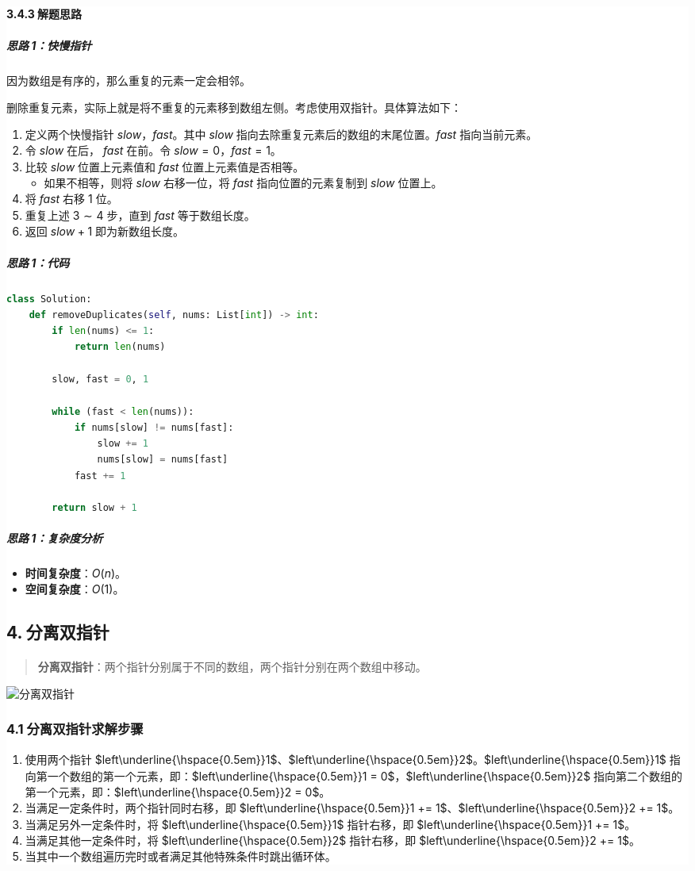 #### 3.4.3 解题思路

##### 思路 1：快慢指针

因为数组是有序的，那么重复的元素一定会相邻。

删除重复元素，实际上就是将不重复的元素移到数组左侧。考虑使用双指针。具体算法如下：

1. 定义两个快慢指针 $slow$，$fast$。其中 $slow$ 指向去除重复元素后的数组的末尾位置。$fast$ 指向当前元素。
2. 令 $slow$ 在后， $fast$ 在前。令 $slow = 0$，$fast = 1$。
3. 比较 $slow$ 位置上元素值和 $fast$ 位置上元素值是否相等。
   - 如果不相等，则将 $slow$ 右移一位，将 $fast$ 指向位置的元素复制到 $slow$ 位置上。
4. 将 $fast$ 右移 $1$ 位。
5. 重复上述 $3 \sim 4$ 步，直到 $fast$ 等于数组长度。
6. 返回 $slow + 1$ 即为新数组长度。

##### 思路 1：代码

```python
class Solution:
    def removeDuplicates(self, nums: List[int]) -> int:
        if len(nums) <= 1:
            return len(nums)
        
        slow, fast = 0, 1

        while (fast < len(nums)):
            if nums[slow] != nums[fast]:
                slow += 1
                nums[slow] = nums[fast]
            fast += 1
            
        return slow + 1
```

##### 思路 1：复杂度分析

- **时间复杂度**：$O(n)$。
- **空间复杂度**：$O(1)$。

## 4. 分离双指针

> **分离双指针**：两个指针分别属于不同的数组，两个指针分别在两个数组中移动。

![分离双指针](https://qcdn.itcharge.cn/images/202405092157828.png)

### 4.1 分离双指针求解步骤

1. 使用两个指针 $left\underline{\hspace{0.5em}}1$、$left\underline{\hspace{0.5em}}2$。$left\underline{\hspace{0.5em}}1$ 指向第一个数组的第一个元素，即：$left\underline{\hspace{0.5em}}1 = 0$，$left\underline{\hspace{0.5em}}2$ 指向第二个数组的第一个元素，即：$left\underline{\hspace{0.5em}}2 = 0$。
2. 当满足一定条件时，两个指针同时右移，即 $left\underline{\hspace{0.5em}}1 += 1$、$left\underline{\hspace{0.5em}}2 += 1$。
3. 当满足另外一定条件时，将 $left\underline{\hspace{0.5em}}1$ 指针右移，即 $left\underline{\hspace{0.5em}}1 += 1$。
4. 当满足其他一定条件时，将 $left\underline{\hspace{0.5em}}2$ 指针右移，即 $left\underline{\hspace{0.5em}}2 += 1$。
5. 当其中一个数组遍历完时或者满足其他特殊条件时跳出循环体。
